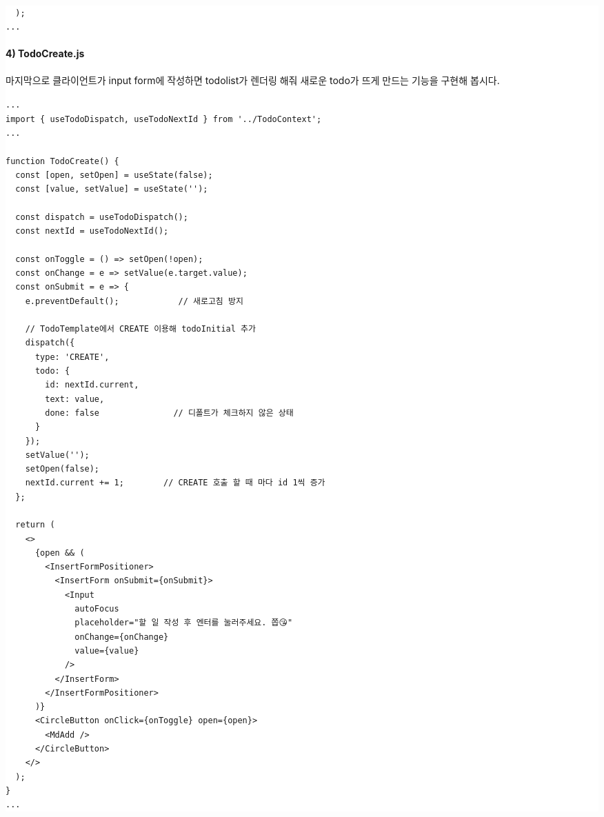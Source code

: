 ```react
  );
...
```

#### 4) TodoCreate.js

마지막으로 클라이언트가 input form에 작성하면 todolist가 렌더링 해줘 새로운 todo가 뜨게 만드는 기능을 구현해 봅시다.

```react
...
import { useTodoDispatch, useTodoNextId } from '../TodoContext';
...

function TodoCreate() {
  const [open, setOpen] = useState(false);
  const [value, setValue] = useState('');

  const dispatch = useTodoDispatch();
  const nextId = useTodoNextId();

  const onToggle = () => setOpen(!open);
  const onChange = e => setValue(e.target.value);
  const onSubmit = e => {
    e.preventDefault();            // 새로고침 방지

    // TodoTemplate에서 CREATE 이용해 todoInitial 추가
    dispatch({
      type: 'CREATE',
      todo: {
        id: nextId.current,
        text: value,
        done: false               // 디폴트가 체크하지 않은 상태
      }
    });
    setValue('');
    setOpen(false);
    nextId.current += 1;        // CREATE 호출 할 때 마다 id 1씩 증가
  };

  return (
    <>
      {open && (
        <InsertFormPositioner>
          <InsertForm onSubmit={onSubmit}>
            <Input
              autoFocus
              placeholder="할 일 작성 후 엔터를 눌러주세요. 쫍😘"
              onChange={onChange}
              value={value}
            />
          </InsertForm>
        </InsertFormPositioner>
      )}
      <CircleButton onClick={onToggle} open={open}>
        <MdAdd />
      </CircleButton>
    </>
  );
}
...
```
